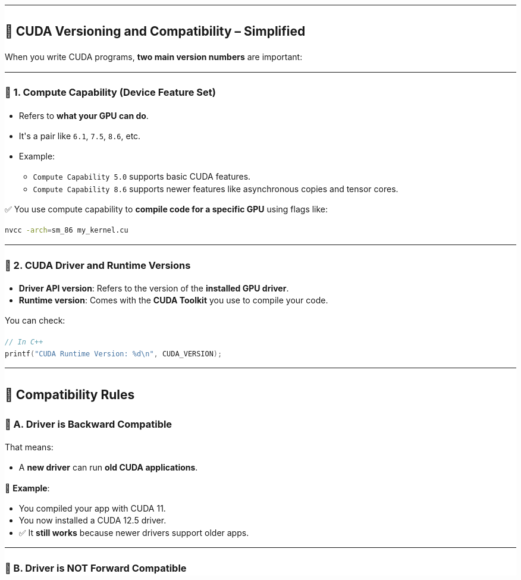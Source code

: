 
---

## 🚀 CUDA Versioning and Compatibility – Simplified

When you write CUDA programs, **two main version numbers** are important:

---

### 🧠 1. **Compute Capability (Device Feature Set)**

* Refers to **what your GPU can do**.
* It's a pair like `6.1`, `7.5`, `8.6`, etc.
* Example:

  * `Compute Capability 5.0` supports basic CUDA features.
  * `Compute Capability 8.6` supports newer features like asynchronous copies and tensor cores.

✅ You use compute capability to **compile code for a specific GPU** using flags like:

```bash
nvcc -arch=sm_86 my_kernel.cu
```

---

### 🧰 2. **CUDA Driver and Runtime Versions**

* **Driver API version**: Refers to the version of the **installed GPU driver**.
* **Runtime version**: Comes with the **CUDA Toolkit** you use to compile your code.

You can check:

```cpp
// In C++
printf("CUDA Runtime Version: %d\n", CUDA_VERSION);
```

---

## 🔁 Compatibility Rules

### 🔹 A. **Driver is Backward Compatible**

That means:

* A **new driver** can run **old CUDA applications**.

🧠 **Example**:

* You compiled your app with CUDA 11.
* You now installed a CUDA 12.5 driver.
* ✅ It **still works** because newer drivers support older apps.

---

### 🔹 B. **Driver is NOT Forward Compatible**
